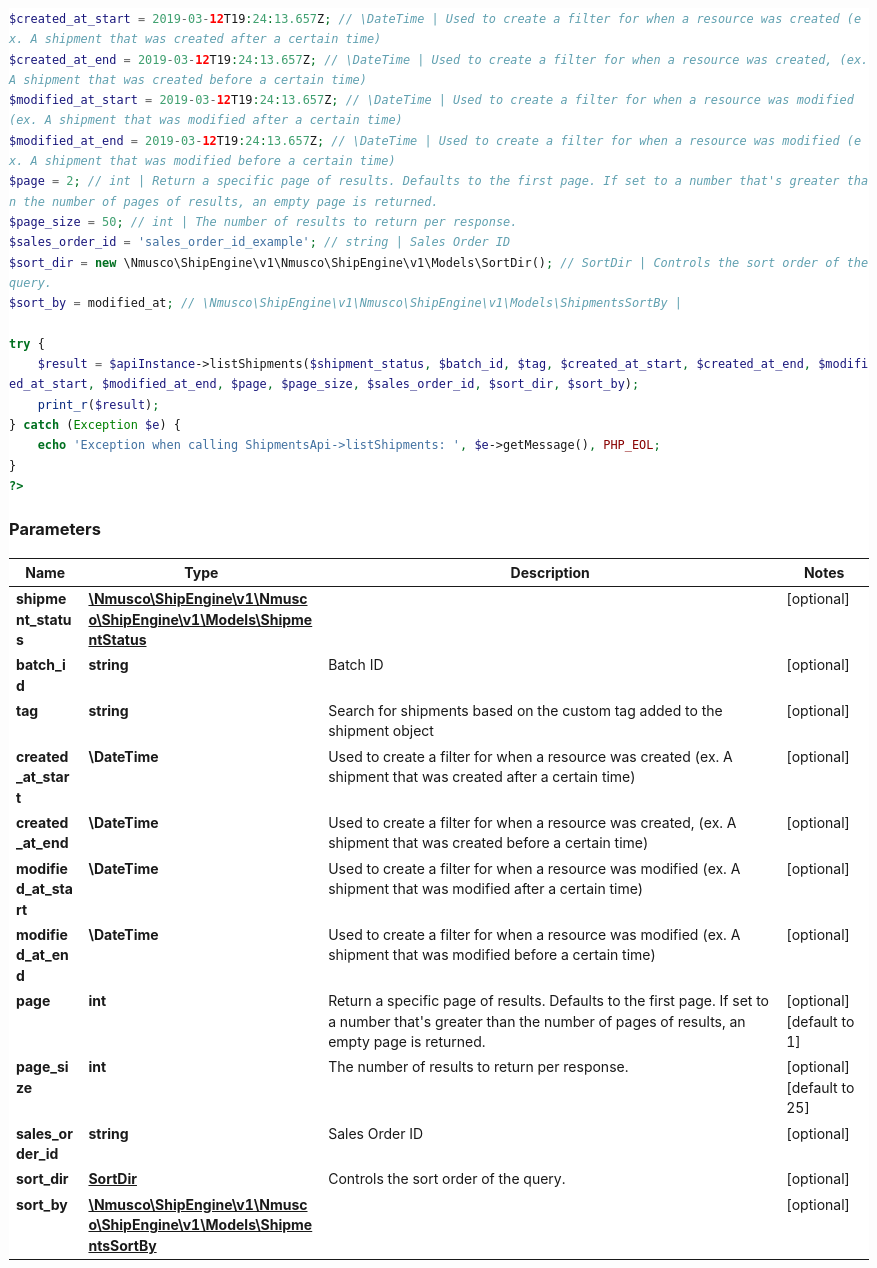 ```php
$created_at_start = 2019-03-12T19:24:13.657Z; // \DateTime | Used to create a filter for when a resource was created (ex. A shipment that was created after a certain time)
$created_at_end = 2019-03-12T19:24:13.657Z; // \DateTime | Used to create a filter for when a resource was created, (ex. A shipment that was created before a certain time)
$modified_at_start = 2019-03-12T19:24:13.657Z; // \DateTime | Used to create a filter for when a resource was modified (ex. A shipment that was modified after a certain time)
$modified_at_end = 2019-03-12T19:24:13.657Z; // \DateTime | Used to create a filter for when a resource was modified (ex. A shipment that was modified before a certain time)
$page = 2; // int | Return a specific page of results. Defaults to the first page. If set to a number that's greater than the number of pages of results, an empty page is returned.
$page_size = 50; // int | The number of results to return per response.
$sales_order_id = 'sales_order_id_example'; // string | Sales Order ID
$sort_dir = new \Nmusco\ShipEngine\v1\Nmusco\ShipEngine\v1\Models\SortDir(); // SortDir | Controls the sort order of the query.
$sort_by = modified_at; // \Nmusco\ShipEngine\v1\Nmusco\ShipEngine\v1\Models\ShipmentsSortBy | 

try {
    $result = $apiInstance->listShipments($shipment_status, $batch_id, $tag, $created_at_start, $created_at_end, $modified_at_start, $modified_at_end, $page, $page_size, $sales_order_id, $sort_dir, $sort_by);
    print_r($result);
} catch (Exception $e) {
    echo 'Exception when calling ShipmentsApi->listShipments: ', $e->getMessage(), PHP_EOL;
}
?>
```

### Parameters


Name | Type | Description  | Notes
------------- | ------------- | ------------- | -------------
 **shipment_status** | [**\Nmusco\ShipEngine\v1\Nmusco\ShipEngine\v1\Models\ShipmentStatus**](../Model/.md)|  | [optional]
 **batch_id** | **string**| Batch ID | [optional]
 **tag** | **string**| Search for shipments based on the custom tag added to the shipment object | [optional]
 **created_at_start** | **\DateTime**| Used to create a filter for when a resource was created (ex. A shipment that was created after a certain time) | [optional]
 **created_at_end** | **\DateTime**| Used to create a filter for when a resource was created, (ex. A shipment that was created before a certain time) | [optional]
 **modified_at_start** | **\DateTime**| Used to create a filter for when a resource was modified (ex. A shipment that was modified after a certain time) | [optional]
 **modified_at_end** | **\DateTime**| Used to create a filter for when a resource was modified (ex. A shipment that was modified before a certain time) | [optional]
 **page** | **int**| Return a specific page of results. Defaults to the first page. If set to a number that&#39;s greater than the number of pages of results, an empty page is returned. | [optional] [default to 1]
 **page_size** | **int**| The number of results to return per response. | [optional] [default to 25]
 **sales_order_id** | **string**| Sales Order ID | [optional]
 **sort_dir** | [**SortDir**](../Model/.md)| Controls the sort order of the query. | [optional]
 **sort_by** | [**\Nmusco\ShipEngine\v1\Nmusco\ShipEngine\v1\Models\ShipmentsSortBy**](../Model/.md)|  | [optional]
